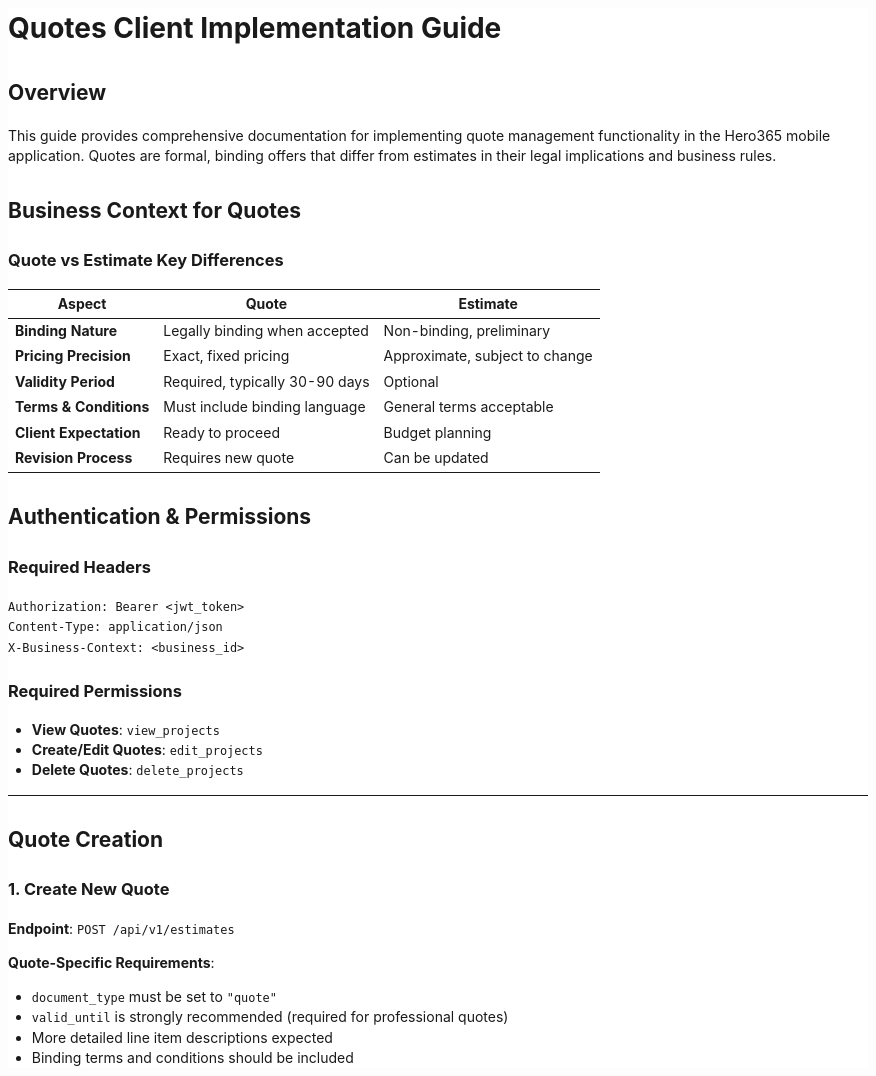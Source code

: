 # Quotes Client Implementation Guide

## Overview

This guide provides comprehensive documentation for implementing quote management functionality in the Hero365 mobile application. Quotes are formal, binding offers that differ from estimates in their legal implications and business rules.

## Business Context for Quotes

### Quote vs Estimate Key Differences

| Aspect | Quote | Estimate |
|--------|-------|----------|
| **Binding Nature** | Legally binding when accepted | Non-binding, preliminary |
| **Pricing Precision** | Exact, fixed pricing | Approximate, subject to change |
| **Validity Period** | Required, typically 30-90 days | Optional |
| **Terms & Conditions** | Must include binding language | General terms acceptable |
| **Client Expectation** | Ready to proceed | Budget planning |
| **Revision Process** | Requires new quote | Can be updated |

## Authentication & Permissions

### Required Headers
```
Authorization: Bearer <jwt_token>
Content-Type: application/json
X-Business-Context: <business_id>
```

### Required Permissions
- **View Quotes**: `view_projects`
- **Create/Edit Quotes**: `edit_projects` 
- **Delete Quotes**: `delete_projects`

---

## Quote Creation

### 1. Create New Quote

**Endpoint**: `POST /api/v1/estimates`

**Quote-Specific Requirements**:
- `document_type` must be set to `"quote"`
- `valid_until` is strongly recommended (required for professional quotes)
- More detailed line item descriptions expected
- Binding terms and conditions should be included
